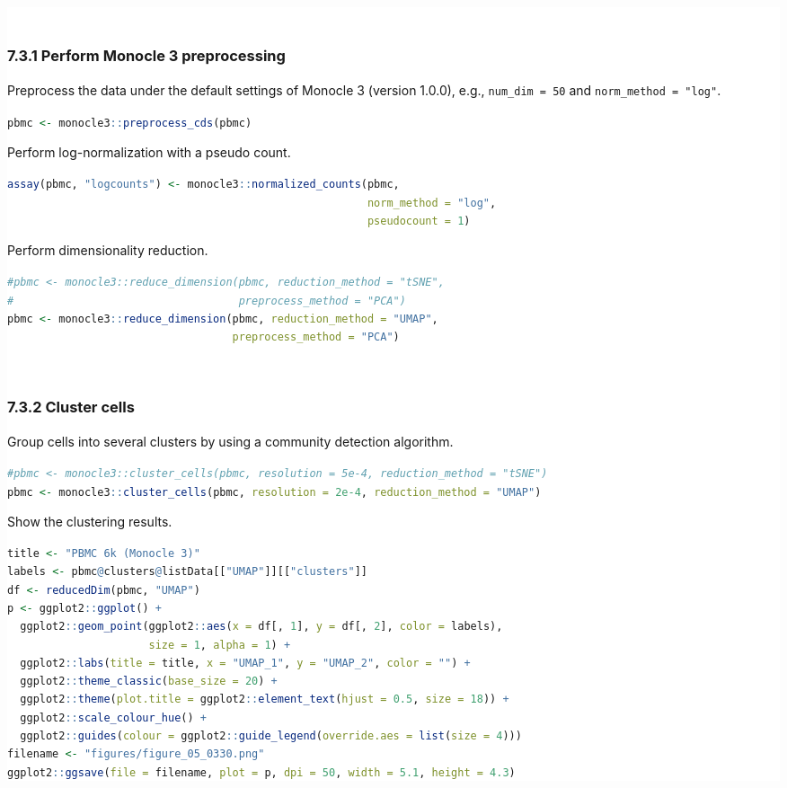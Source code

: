 <br>

### 7.3.1 Perform Monocle 3 preprocessing

Preprocess the data under the default settings of Monocle 3 (version
1.0.0), e.g., `num_dim = 50` and `norm_method = "log"`.

``` r
pbmc <- monocle3::preprocess_cds(pbmc)
```

Perform log-normalization with a pseudo count.

``` r
assay(pbmc, "logcounts") <- monocle3::normalized_counts(pbmc,
                                                        norm_method = "log",
                                                        pseudocount = 1)
```

Perform dimensionality reduction.

``` r
#pbmc <- monocle3::reduce_dimension(pbmc, reduction_method = "tSNE",
#                                   preprocess_method = "PCA")
pbmc <- monocle3::reduce_dimension(pbmc, reduction_method = "UMAP",
                                   preprocess_method = "PCA")
```

<br>

### 7.3.2 Cluster cells

Group cells into several clusters by using a community detection
algorithm.

``` r
#pbmc <- monocle3::cluster_cells(pbmc, resolution = 5e-4, reduction_method = "tSNE")
pbmc <- monocle3::cluster_cells(pbmc, resolution = 2e-4, reduction_method = "UMAP")
```

Show the clustering results.

``` r
title <- "PBMC 6k (Monocle 3)"
labels <- pbmc@clusters@listData[["UMAP"]][["clusters"]]
df <- reducedDim(pbmc, "UMAP")
p <- ggplot2::ggplot() +
  ggplot2::geom_point(ggplot2::aes(x = df[, 1], y = df[, 2], color = labels),
                      size = 1, alpha = 1) +
  ggplot2::labs(title = title, x = "UMAP_1", y = "UMAP_2", color = "") +
  ggplot2::theme_classic(base_size = 20) +
  ggplot2::theme(plot.title = ggplot2::element_text(hjust = 0.5, size = 18)) +
  ggplot2::scale_colour_hue() +
  ggplot2::guides(colour = ggplot2::guide_legend(override.aes = list(size = 4)))
filename <- "figures/figure_05_0330.png"
ggplot2::ggsave(file = filename, plot = p, dpi = 50, width = 5.1, height = 4.3)
```

